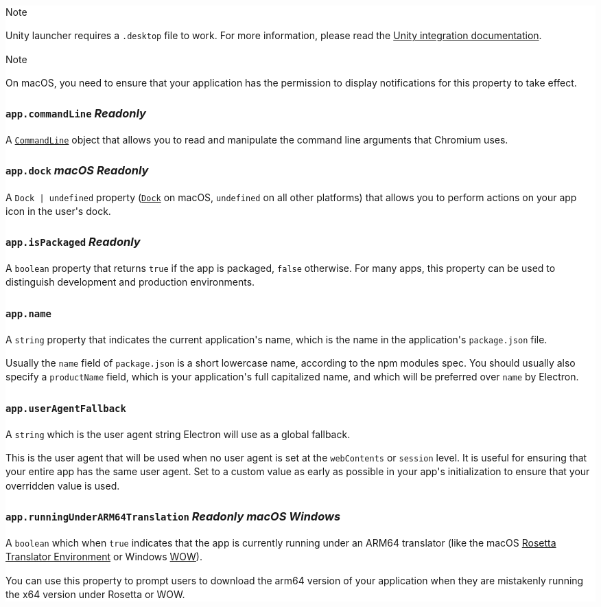 > [!NOTE]
> Unity launcher requires a `.desktop` file to work. For more information,
> please read the [Unity integration documentation][unity-requirement].

> [!NOTE]
> On macOS, you need to ensure that your application has the permission
> to display notifications for this property to take effect.

### `app.commandLine` _Readonly_

A [`CommandLine`](./command-line.md) object that allows you to read and manipulate the
command line arguments that Chromium uses.

### `app.dock` _macOS_ _Readonly_

A `Dock | undefined` property ([`Dock`](./dock.md) on macOS, `undefined` on all other
platforms) that allows you to perform actions on your app icon in the user's dock.

### `app.isPackaged` _Readonly_

A `boolean` property that returns  `true` if the app is packaged, `false` otherwise. For many apps, this property can be used to distinguish development and production environments.

[tasks]:https://learn.microsoft.com/en-us/windows/win32/shell/taskbar-extensions#tasks
[app-user-model-id]: https://learn.microsoft.com/en-us/windows/win32/shell/appids
[electron-forge]: https://www.electronforge.io/
[electron-packager]: https://github.com/electron/packager
[CFBundleURLTypes]: https://developer.apple.com/library/ios/documentation/General/Reference/InfoPlistKeyReference/Articles/CoreFoundationKeys.html#//apple_ref/doc/uid/TP40009249-102207-TPXREF115
[LSCopyDefaultHandlerForURLScheme]: https://developer.apple.com/documentation/coreservices/1441725-lscopydefaulthandlerforurlscheme?language=objc
[handoff]: https://developer.apple.com/library/ios/documentation/UserExperience/Conceptual/Handoff/HandoffFundamentals/HandoffFundamentals.html
[activity-type]: https://developer.apple.com/library/ios/documentation/Foundation/Reference/NSUserActivity_Class/index.html#//apple_ref/occ/instp/NSUserActivity/activityType
[unity-requirement]: https://help.ubuntu.com/community/UnityLaunchersAndDesktopFiles#Adding_shortcuts_to_a_launcher
[mas-builds]: ../tutorial/mac-app-store-submission-guide.md
[Squirrel-Windows]: https://github.com/Squirrel/Squirrel.Windows
[JumpListBeginListMSDN]: https://learn.microsoft.com/en-us/windows/win32/api/shobjidl_core/nf-shobjidl_core-icustomdestinationlist-beginlist
[about-panel-options]: https://developer.apple.com/reference/appkit/nsapplication/1428479-orderfrontstandardaboutpanelwith?language=objc
[happy-eyeballs-v3]: https://datatracker.ietf.org/doc/draft-pauly-happy-happyeyeballs-v3/

### `app.name`

A `string` property that indicates the current application's name, which is the name in the application's `package.json` file.

Usually the `name` field of `package.json` is a short lowercase name, according
to the npm modules spec. You should usually also specify a `productName`
field, which is your application's full capitalized name, and which will be
preferred over `name` by Electron.

### `app.userAgentFallback`

A `string` which is the user agent string Electron will use as a global fallback.

This is the user agent that will be used when no user agent is set at the
`webContents` or `session` level.  It is useful for ensuring that your entire
app has the same user agent.  Set to a custom value as early as possible
in your app's initialization to ensure that your overridden value is used.

### `app.runningUnderARM64Translation` _Readonly_ _macOS_ _Windows_

A `boolean` which when `true` indicates that the app is currently running under
an ARM64 translator (like the macOS
[Rosetta Translator Environment](https://en.wikipedia.org/wiki/Rosetta_(software))
or Windows [WOW](https://en.wikipedia.org/wiki/Windows_on_Windows)).

You can use this property to prompt users to download the arm64 version of
your application when they are mistakenly running the x64 version under Rosetta or WOW.


[doh-providers]: https://source.chromium.org/chromium/chromium/src/+/main:net/dns/public/doh_provider_entry.cc;l=31?q=%22DohProviderEntry::GetList()%22&ss=chromium%2Fchromium%2Fsrc
[RFC8484 § 3]: https://datatracker.ietf.org/doc/html/rfc8484#section-3